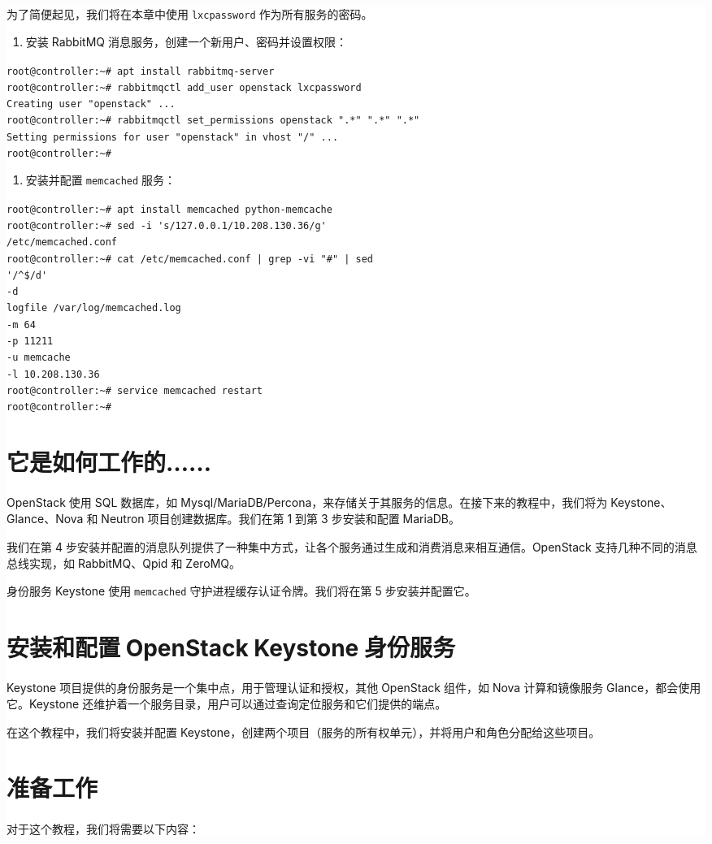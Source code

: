 为了简便起见，我们将在本章中使用 `lxcpassword` 作为所有服务的密码。

1.  安装 RabbitMQ 消息服务，创建一个新用户、密码并设置权限：

```
root@controller:~# apt install rabbitmq-server
root@controller:~# rabbitmqctl add_user openstack lxcpassword
Creating user "openstack" ...
root@controller:~# rabbitmqctl set_permissions openstack ".*" ".*" ".*"
Setting permissions for user "openstack" in vhost "/" ...
root@controller:~#

```

1.  安装并配置 `memcached` 服务：

```
root@controller:~# apt install memcached python-memcache
root@controller:~# sed -i 's/127.0.0.1/10.208.130.36/g'   
/etc/memcached.conf
root@controller:~# cat /etc/memcached.conf | grep -vi "#" | sed 
'/^$/d'
-d
logfile /var/log/memcached.log
-m 64
-p 11211
-u memcache
-l 10.208.130.36
root@controller:~# service memcached restart
root@controller:~#

```

# 它是如何工作的……

OpenStack 使用 SQL 数据库，如 Mysql/MariaDB/Percona，来存储关于其服务的信息。在接下来的教程中，我们将为 Keystone、Glance、Nova 和 Neutron 项目创建数据库。我们在第 1 到第 3 步安装和配置 MariaDB。

我们在第 4 步安装并配置的消息队列提供了一种集中方式，让各个服务通过生成和消费消息来相互通信。OpenStack 支持几种不同的消息总线实现，如 RabbitMQ、Qpid 和 ZeroMQ。

身份服务 Keystone 使用 `memcached` 守护进程缓存认证令牌。我们将在第 5 步安装并配置它。

# 安装和配置 OpenStack Keystone 身份服务

Keystone 项目提供的身份服务是一个集中点，用于管理认证和授权，其他 OpenStack 组件，如 Nova 计算和镜像服务 Glance，都会使用它。Keystone 还维护着一个服务目录，用户可以通过查询定位服务和它们提供的端点。

在这个教程中，我们将安装并配置 Keystone，创建两个项目（服务的所有权单元），并将用户和角色分配给这些项目。

# 准备工作

对于这个教程，我们将需要以下内容：

